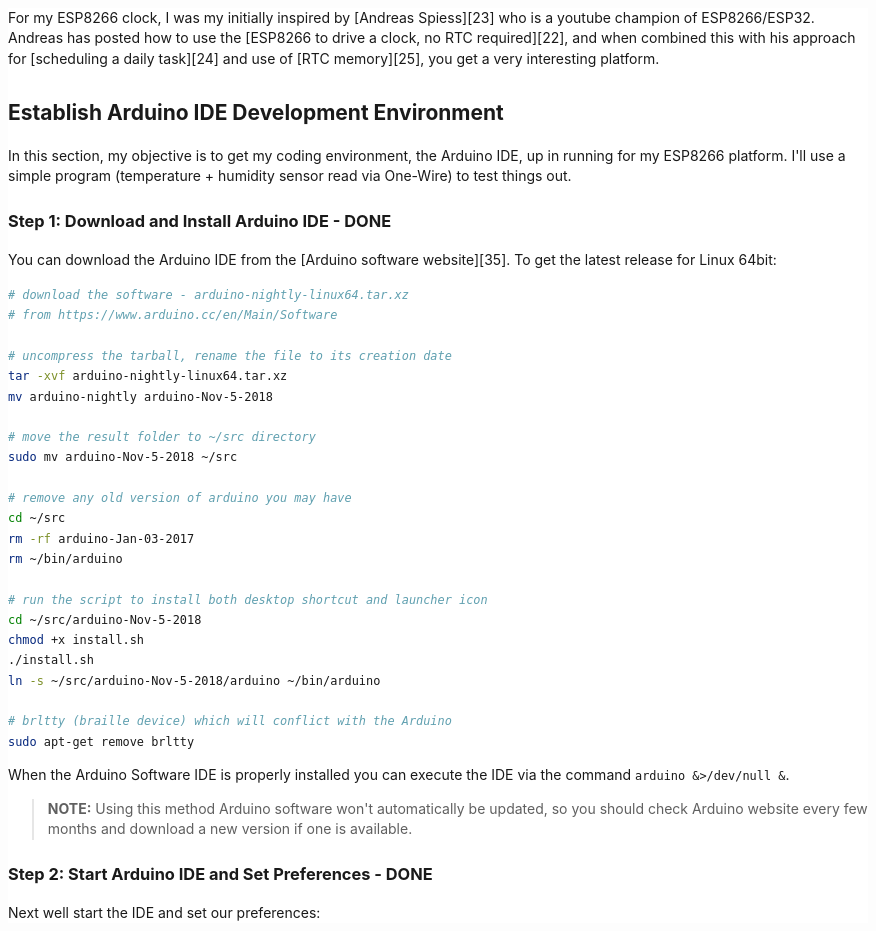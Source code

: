 
For my ESP8266 clock,
I was my initially inspired by [Andreas Spiess][23] who is a youtube champion of ESP8266/ESP32.
Andreas has posted how to use the [ESP8266 to drive a clock, no RTC required][22],
and when combined this with his approach for
[scheduling a daily task][24] and use of [RTC memory][25],
you get a very interesting platform.

## Establish Arduino IDE Development Environment
In this section, my objective is to get my coding environment,
the Arduino IDE, up in running for my ESP8266 platform.
I'll use a simple program (temperature + humidity sensor read via One-Wire)
to test things out.

### Step 1: Download and Install Arduino IDE - DONE
You can download the Arduino IDE from the [Arduino software website][35].
To get the latest release for Linux 64bit:

```bash
# download the software - arduino-nightly-linux64.tar.xz
# from https://www.arduino.cc/en/Main/Software

# uncompress the tarball, rename the file to its creation date
tar -xvf arduino-nightly-linux64.tar.xz
mv arduino-nightly arduino-Nov-5-2018

# move the result folder to ~/src directory
sudo mv arduino-Nov-5-2018 ~/src

# remove any old version of arduino you may have
cd ~/src
rm -rf arduino-Jan-03-2017
rm ~/bin/arduino

# run the script to install both desktop shortcut and launcher icon
cd ~/src/arduino-Nov-5-2018
chmod +x install.sh
./install.sh
ln -s ~/src/arduino-Nov-5-2018/arduino ~/bin/arduino

# brltty (braille device) which will conflict with the Arduino
sudo apt-get remove brltty
```

When the Arduino Software IDE is properly installed you can execute
the IDE via the command `arduino &>/dev/null &`.

>**NOTE:** Using this method Arduino software won't automatically be updated,
>so you should check Arduino website every few months and download
>a new version if one is available.

### Step 2: Start Arduino IDE and Set Preferences - DONE
Next well start the IDE and set our preferences:
